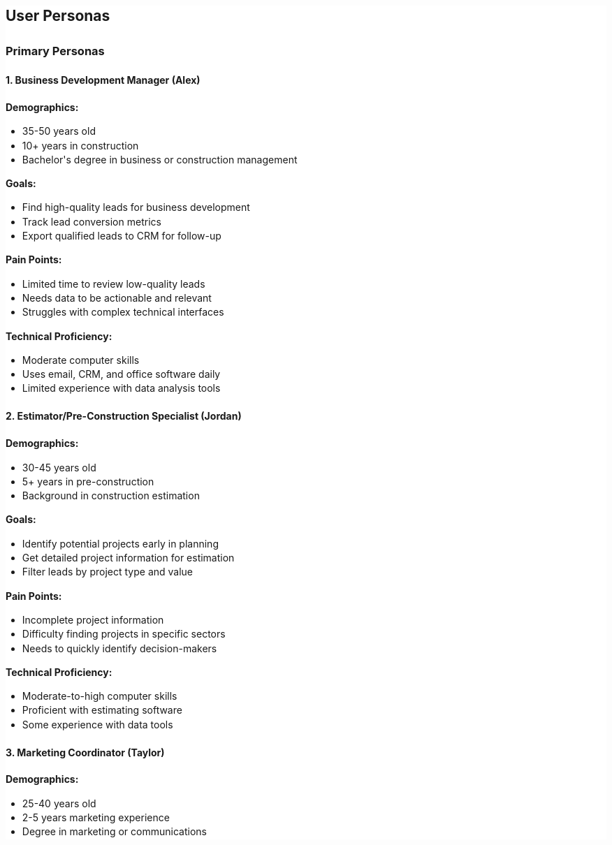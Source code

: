 ## User Personas

### Primary Personas

#### 1. Business Development Manager (Alex)

**Demographics:**
- 35-50 years old
- 10+ years in construction
- Bachelor's degree in business or construction management

**Goals:**
- Find high-quality leads for business development
- Track lead conversion metrics
- Export qualified leads to CRM for follow-up

**Pain Points:**
- Limited time to review low-quality leads
- Needs data to be actionable and relevant
- Struggles with complex technical interfaces

**Technical Proficiency:**
- Moderate computer skills
- Uses email, CRM, and office software daily
- Limited experience with data analysis tools

#### 2. Estimator/Pre-Construction Specialist (Jordan)

**Demographics:**
- 30-45 years old
- 5+ years in pre-construction
- Background in construction estimation

**Goals:**
- Identify potential projects early in planning
- Get detailed project information for estimation
- Filter leads by project type and value

**Pain Points:**
- Incomplete project information
- Difficulty finding projects in specific sectors
- Needs to quickly identify decision-makers

**Technical Proficiency:**
- Moderate-to-high computer skills
- Proficient with estimating software
- Some experience with data tools

#### 3. Marketing Coordinator (Taylor)

**Demographics:**
- 25-40 years old
- 2-5 years marketing experience
- Degree in marketing or communications
